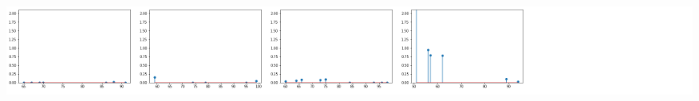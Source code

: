   <img src="./subject-1/force/0/graphic-0.png" width="160" />
  <img src="./subject-1/force/45/graphic-45.png" width="160" />
  <img src="./subject-1/force/90/graphic-90.png" width="160" />
  <img src="./subject-1/force/135/graphic-135.png" width="160" />
</p>
<p float="left">